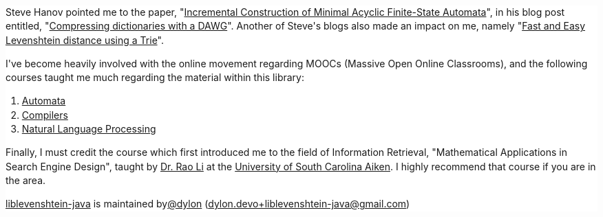 Steve Hanov pointed me to the paper,
"[Incremental Construction of Minimal Acyclic Finite-State Automata][incremental-construction-dawg-2000]",
in his blog post entitled,
"[Compressing dictionaries with a DAWG][dict-compress-dawg-2011]".  Another of
Steve's blogs also made an impact on me, namely
"[Fast and Easy Levenshtein distance using a Trie][fast-easy-correct-trie-2011]".

I've become heavily involved with the online movement regarding MOOCs (Massive
Open Online Classrooms), and the following courses taught me much regarding the
material within this library:

1. [Automata][coursera-automata]
2. [Compilers][coursera-compilers]
3. [Natural Language Processing][coursera-nlp]

Finally, I must credit the course which first introduced me to the field of
Information Retrieval, "Mathematical Applications in Search Engine Design",
taught by [Dr. Rao Li][rao-li] at the
[University of South Carolina Aiken][usca]. I highly recommend
that course if you are in the area.

[liblevenshtein-java][github-repo] is maintained by[@dylon][github-author] ([dylon.devo+liblevenshtein-java@gmail.com][github-email])

[coursera-automata]: https://class.coursera.org/automata "Jeffrey Ullman (Coursera)"
[coursera-compilers]: https://class.coursera.org/compilers "Alex Aiken (Coursera)"
[coursera-nlp]: https://class.coursera.org/nlp "Dan Jurafsky and Chris Manning (Coursera)"
[damn-cool-algos-levenshtein-automata-2010]: http://blog.notdot.net/2010/07/Damn-Cool-Algorithms-Levenshtein-Automata "Nick Johnson (2010)"
[dict-compress-dawg-2011]: http://stevehanov.ca/blog/index.php?id=115 "Steve Hanov (2011)"
[fast-easy-correct-trie-2011]: http://stevehanov.ca/blog/index.php?id=114 "Steve Hanov (2011)"
[fast-string-correction-2002]: http://citeseerx.ist.psu.edu/viewdoc/summary?doi=10.1.1.16.652 "Klaus Schulz and Stoyan Mihov (2002)"
[incremental-construction-dawg-2000]: http://dl.acm.org/citation.cfm?id=971842 "Jan Daciuk, Bruce W. Watson, Stoyan Mihov, and Richard E. Watson (2000)"
[klaus-schulz]: http://www.klaus-schulze.com/ "Klaus Schulz"
[lucene-fuzzy-2011]: http://blog.mikemccandless.com/2011/03/lucenes-fuzzyquery-is-100-times-faster.html "Michael McCandless (2011)"
[moman]: https://sites.google.com/site/rrettesite/moman "Moman"
[rao-li]: http://www.usca.edu/math/~mathdept/rli/ "Dr. Rao Li"
[stoyan-mihov]: http://www.lml.bas.bg/~stoyan/ "Stoyan Mihov"
[universal-automata-2005]: http://www.fmi.uni-sofia.bg/fmi/logic/theses/mitankin-en.pdf "Petar Nikolaev Mitankin (2005)"
[usca]: http://web.usca.edu/ "University of South Carolina Aiken"

[live-demo]: http://universal-automata.github.io/liblevenshtein/

[github-author]: https://github.com/dylon "Dylon Edwards <dylon.devo+liblevenshtein-java@gmail.com>"
[github-demo]: http://universal-automata.github.io/liblevenshtein/ "liblevenshtein demo"
[github-email]: mailto:dylon.devo+liblevenshtein-java@gmail.com "Dylon Edwards <dylon.devo+liblevenshtein-java@gmail.com>"
[github-repo]: https://github.com/universal-automata/liblevenshtein-java/ "universal-automata/liblevenshtein-java"

[wikipedia-damerau-levenshtein-distance]: https://en.wikipedia.org/wiki/Damerau%E2%80%93Levenshtein_distance "Damerau–Levenshtein distance"
[wikipedia-levenshtein-distance]: https://en.wikipedia.org/wiki/Levenshtein_distance "Levenshtein distance"

[master-branch]: https://github.com/universal-automata/liblevenshtein-java/tree/master
[release-branch]: https://github.com/universal-automata/liblevenshtein-java/tree/release

[wiki]: http://universal-automata.github.io/liblevenshtein-java/docs/wiki/2.2.2/index.md "liblevenshtein 2.2.2 Wiki"
[javadoc]: http://universal-automata.github.io/liblevenshtein-java/docs/javadoc/2.2.2/index.html "liblevenshtein 2.2.2 API"
[tagged-source]: https://github.com/universal-automata/liblevenshtein-java/tree/2.2.2/src "liblevenshtein 2.2.2"

[java-lib]: https://github.com/universal-automata/liblevenshtein-java "liblevenshtein-java"
[java-cli]: https://github.com/universal-automata/liblevenshtein-java-cli "liblevenshtein-java-cli"
[java-cli-readme]: https://github.com/universal-automata/liblevenshtein-java-cli/blob/master/README.md "liblevenshtein-java-cli, README.md"

[javadoc/Iterable]: https://docs.oracle.com/javase/1.8/docs/api/java/lang/Iterable.html?is-external=true "java.lang.Iterable"
[javadoc/Iterator.next()]: https://docs.oracle.com/javase/1.8/docs/api/java/util/Iterator.html#next-- "java.util.Iterator.next()"
[javadoc/Iterator]: https://docs.oracle.com/javase/1.8/docs/api/java/util/Iterator.html "java.util.Iterator"
[javadoc/String]: https://docs.oracle.com/javase/1.8/docs/api/java/lang/String.html "java.lang.String"

[javadoc/Algorithm.MERGE_AND_SPLIT]: http://universal-automata.github.io/liblevenshtein-java/docs/javadoc/2.2.2/com/github/dylon/liblevenshtein/levenshtein/Algorithm.html#MERGE_AND_SPLIT "Algorithm.MERGE_AND_SPLIT"
[javadoc/Algorithm.STANDARD]: http://universal-automata.github.io/liblevenshtein-java/docs/javadoc/2.2.2/com/github/dylon/liblevenshtein/levenshtein/Algorithm.html#STANDARD "Algorithm.STANDARD"
[javadoc/Algorithm.TRANSPOSITION]: http://universal-automata.github.io/liblevenshtein-java/docs/javadoc/2.2.2/com/github/dylon/liblevenshtein/levenshtein/Algorithm.html#TRANSPOSITION "Algorithm.TRANSPOSITION"
[javadoc/ICandidateCollection]: http://universal-automata.github.io/liblevenshtein-java/docs/javadoc/2.2.2/com/github/dylon/liblevenshtein/levenshtein/ICandidateCollection.html "ICandidateCollection"
[javadoc/ITransducer.transduce(String)]: http://universal-automata.github.io/liblevenshtein-java/docs/javadoc/2.2.2/com/github/dylon/liblevenshtein/levenshtein/ITransducer.html#transduce-java.lang.String- "ITransducer.transduce(String):ICandidateCollection"
[javadoc/ITransducer.transduce(String,int)]: http://universal-automata.github.io/liblevenshtein-java/docs/javadoc/2.2.2/com/github/dylon/liblevenshtein/levenshtein/ITransducer.html#transduce-java.lang.String-int- "ITransducer.transduce(String,int):ICandidateCollection"

[javadoc/MemoizedMergeAndSplit.between(String,String)]: http://universal-automata.github.io/liblevenshtein-java/docs/javadoc/2.2.2/com/github/dylon/liblevenshtein/levenshtein/distance/MemoizedMergeAndSplit.html "MemoizedMergeAndSplit.between(String,String):int"
[javadoc/MemoizedStandard.between(String,String)]: http://universal-automata.github.io/liblevenshtein-java/docs/javadoc/2.2.2/com/github/dylon/liblevenshtein/levenshtein/distance/MemoizedStandard.html "MemoizedStandard.between(String,String):int"
[javadoc/MemoizedTransposition.between(String,String)]: http://universal-automata.github.io/liblevenshtein-java/docs/javadoc/2.2.2/com/github/dylon/liblevenshtein/levenshtein/distance/MemoizedTransposition.html "MemoizedTransposition.between(String,String):int"
[javadoc/TransducerBuilder.algorithm(Algorithm)]: http://universal-automata.github.io/liblevenshtein-java/docs/javadoc/2.2.2/com/github/dylon/liblevenshtein/levenshtein/factory/TransducerBuilder.html#algorithm-com.github.dylon.liblevenshtein.levenshtein.Algorithm- "TransducerBuilder.algorithm(Algorithm):TransducerBuilder"
[javadoc/TransducerBuilder.build()]: http://universal-automata.github.io/liblevenshtein-java/docs/javadoc/2.2.2/com/github/dylon/liblevenshtein/levenshtein/factory/TransducerBuilder.html#build-- "TransducerBuilder.build():ITransducer"
[javadoc/TransducerBuilder.defaultMaxDistance(int)]: http://universal-automata.github.io/liblevenshtein-java/docs/javadoc/2.2.2/com/github/dylon/liblevenshtein/levenshtein/factory/TransducerBuilder.html#defaultMaxDistance-int- "TransducerBuilder.defaultMaxDistance(int):TransducerBuilder"
[javadoc/TransducerBuilder.dictionary(Collection)]: http://universal-automata.github.io/liblevenshtein-java/docs/javadoc/2.2.2/com/github/dylon/liblevenshtein/levenshtein/factory/TransducerBuilder.html#dictionary-java.util.Collection- "TransducerBuilder.dictionary(Collection):TransducerBuilder"
[javadoc/TransducerBuilder.dictionary(Collection,boolean)]: http://universal-automata.github.io/liblevenshtein-java/docs/javadoc/2.2.2/com/github/dylon/liblevenshtein/levenshtein/factory/TransducerBuilder.html#dictionary-java.util.Collection-boolean- "TransducerBuilder.dictionary(Collection,boolean):TransducerBuilder"
[javadoc/TransducerBuilder.includeDistance(boolean)]: http://universal-automata.github.io/liblevenshtein-java/docs/javadoc/2.2.2/com/github/dylon/liblevenshtein/levenshtein/factory/TransducerBuilder.html#includeDistance-boolean- "TransducerBuilder.includeDistance(boolean):TransducerBuilder"
[javadoc/TransducerBuilder.maxCandidates(int)]: http://universal-automata.github.io/liblevenshtein-java/docs/javadoc/2.2.2/com/github/dylon/liblevenshtein/levenshtein/factory/TransducerBuilder.html#maxCandidates-int- "TransducerBuilder.maxCandidates(int):TransducerBuilder"
[src/Candidate]: https://github.com/universal-automata/liblevenshtein-java/blob/master/src/main/java/com/github/dylon/liblevenshtein/levenshtein/Candidate.java "Candidate.java"
[src/ITransducer]: https://github.com/universal-automata/liblevenshtein-java/blob/2.2.2/src/main/java/com/github/dylon/liblevenshtein/levenshtein/factory/TransducerBuilder.java "TransducerBuilder.java"
[src/TransducerBuilder.java]: https://github.com/universal-automata/liblevenshtein-java/blob/2.2.2/src/main/java/com/github/dylon/liblevenshtein/levenshtein/factory/TransducerBuilder.java "TransducerBuilder.java"
[src/build.gradle]: https://github.com/universal-automata/liblevenshtein-java/blob/2.2.2/build.gradle "build.gradle"